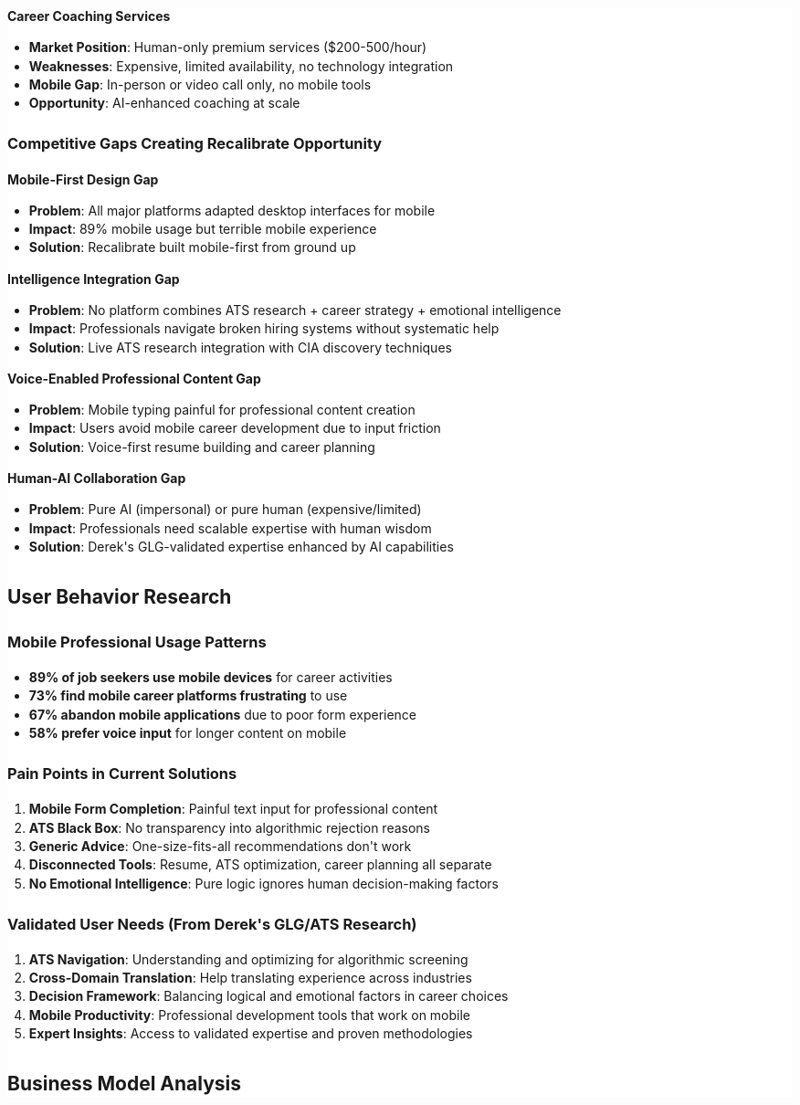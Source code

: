 **Career Coaching Services**
- **Market Position**: Human-only premium services ($200-500/hour)
- **Weaknesses**: Expensive, limited availability, no technology integration
- **Mobile Gap**: In-person or video call only, no mobile tools
- **Opportunity**: AI-enhanced coaching at scale

### Competitive Gaps Creating Recalibrate Opportunity

**Mobile-First Design Gap**
- **Problem**: All major platforms adapted desktop interfaces for mobile
- **Impact**: 89% mobile usage but terrible mobile experience
- **Solution**: Recalibrate built mobile-first from ground up

**Intelligence Integration Gap**
- **Problem**: No platform combines ATS research + career strategy + emotional intelligence
- **Impact**: Professionals navigate broken hiring systems without systematic help
- **Solution**: Live ATS research integration with CIA discovery techniques

**Voice-Enabled Professional Content Gap**
- **Problem**: Mobile typing painful for professional content creation
- **Impact**: Users avoid mobile career development due to input friction
- **Solution**: Voice-first resume building and career planning

**Human-AI Collaboration Gap**
- **Problem**: Pure AI (impersonal) or pure human (expensive/limited)
- **Impact**: Professionals need scalable expertise with human wisdom
- **Solution**: Derek's GLG-validated expertise enhanced by AI capabilities

## User Behavior Research

### Mobile Professional Usage Patterns
- **89% of job seekers use mobile devices** for career activities
- **73% find mobile career platforms frustrating** to use
- **67% abandon mobile applications** due to poor form experience
- **58% prefer voice input** for longer content on mobile

### Pain Points in Current Solutions
1. **Mobile Form Completion**: Painful text input for professional content
2. **ATS Black Box**: No transparency into algorithmic rejection reasons
3. **Generic Advice**: One-size-fits-all recommendations don't work
4. **Disconnected Tools**: Resume, ATS optimization, career planning all separate
5. **No Emotional Intelligence**: Pure logic ignores human decision-making factors

### Validated User Needs (From Derek's GLG/ATS Research)
1. **ATS Navigation**: Understanding and optimizing for algorithmic screening
2. **Cross-Domain Translation**: Help translating experience across industries
3. **Decision Framework**: Balancing logical and emotional factors in career choices
4. **Mobile Productivity**: Professional development tools that work on mobile
5. **Expert Insights**: Access to validated expertise and proven methodologies

## Business Model Analysis
